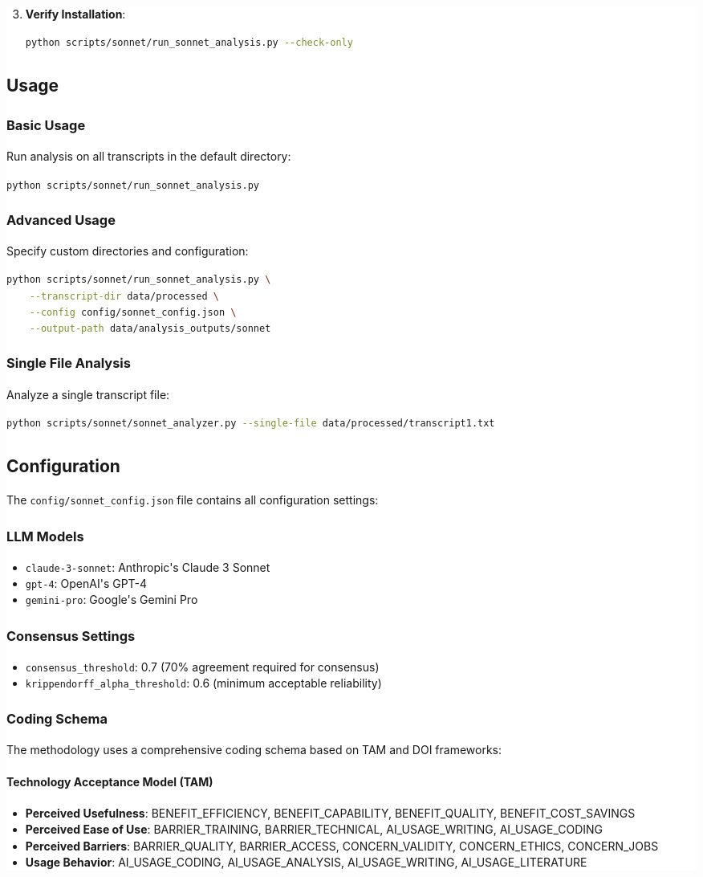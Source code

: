 3. **Verify Installation**:
   ```bash
   python scripts/sonnet/run_sonnet_analysis.py --check-only
   ```

## Usage

### Basic Usage

Run analysis on all transcripts in the default directory:
```bash
python scripts/sonnet/run_sonnet_analysis.py
```

### Advanced Usage

Specify custom directories and configuration:
```bash
python scripts/sonnet/run_sonnet_analysis.py \
    --transcript-dir data/processed \
    --config config/sonnet_config.json \
    --output-path data/analysis_outputs/sonnet
```

### Single File Analysis

Analyze a single transcript file:
```bash
python scripts/sonnet/sonnet_analyzer.py --single-file data/processed/transcript1.txt
```

## Configuration

The `config/sonnet_config.json` file contains all configuration settings:

### LLM Models
- `claude-3-sonnet`: Anthropic's Claude 3 Sonnet
- `gpt-4`: OpenAI's GPT-4
- `gemini-pro`: Google's Gemini Pro

### Consensus Settings
- `consensus_threshold`: 0.7 (70% agreement required for consensus)
- `krippendorff_alpha_threshold`: 0.6 (minimum acceptable reliability)

### Coding Schema

The methodology uses a comprehensive coding schema based on TAM and DOI frameworks:

#### Technology Acceptance Model (TAM)
- **Perceived Usefulness**: BENEFIT_EFFICIENCY, BENEFIT_CAPABILITY, BENEFIT_QUALITY, BENEFIT_COST_SAVINGS
- **Perceived Ease of Use**: BARRIER_TRAINING, BARRIER_TECHNICAL, AI_USAGE_WRITING, AI_USAGE_CODING
- **Perceived Barriers**: BARRIER_QUALITY, BARRIER_ACCESS, CONCERN_VALIDITY, CONCERN_ETHICS, CONCERN_JOBS
- **Usage Behavior**: AI_USAGE_CODING, AI_USAGE_ANALYSIS, AI_USAGE_WRITING, AI_USAGE_LITERATURE
